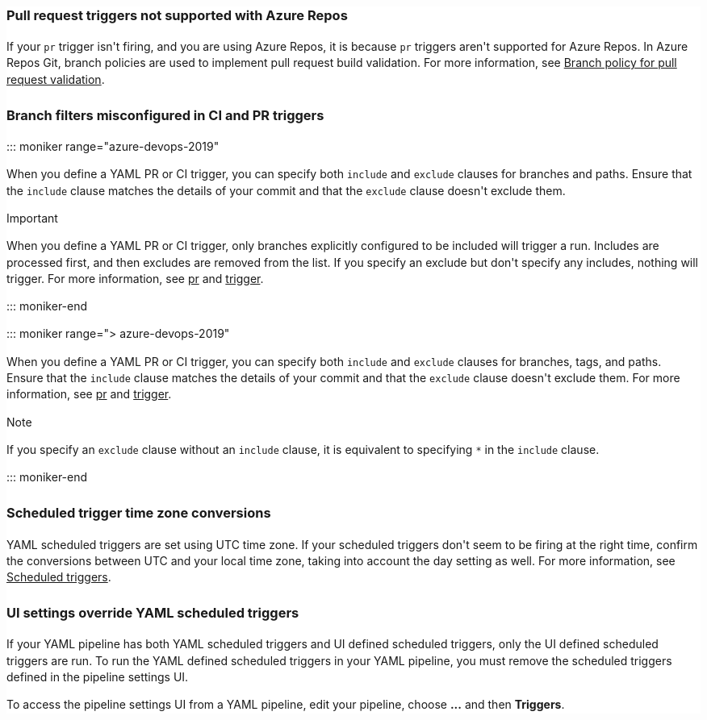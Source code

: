 <a name="using-pull-request-triggers-with-azure-repos" />

### Pull request triggers not supported with Azure Repos

If your `pr` trigger isn't firing, and you are using Azure Repos, it is because `pr` triggers aren't supported for Azure Repos. In Azure Repos Git, branch policies are used to implement pull request build validation. For more information, see [Branch policy for pull request validation](../repos/azure-repos-git.md#pr-triggers).

<a name="branch-filters-in-ci-and-pr-triggers" />

### Branch filters misconfigured in CI and PR triggers

::: moniker range="azure-devops-2019"

When you define a YAML PR or CI trigger, you can specify both `include` and `exclude` clauses for branches and paths. Ensure that the `include` clause matches the details of your commit and that the `exclude` clause doesn't exclude them.

> [!IMPORTANT]
> When you define a YAML PR or CI trigger, only branches explicitly configured to be included will trigger a run. Includes are processed first, and then excludes are removed from the list. If you specify an exclude but don't specify any includes, nothing will trigger. For more information, see [pr](/azure/devops/pipelines/yaml-schema/pr) and [trigger](/azure/devops/pipelines/yaml-schema/trigger).

::: moniker-end

::: moniker range="> azure-devops-2019"

When you define a YAML PR or CI trigger, you can specify both `include` and `exclude` clauses for branches, tags, and paths. Ensure that the `include` clause matches the details of your commit and that the `exclude` clause doesn't exclude them. For more information, see [pr](/azure/devops/pipelines/yaml-schema/pr) and [trigger](/azure/devops/pipelines/yaml-schema/trigger).

> [!NOTE]
> If you specify an `exclude` clause without an `include` clause, it is equivalent to specifying `*` in the `include` clause.

::: moniker-end

<a name="#scheduled-triggers" />

### Scheduled trigger time zone conversions

YAML scheduled triggers are set using UTC time zone. If your scheduled triggers don't seem to be firing at the right time, confirm the conversions between UTC and your local time zone, taking into account the day setting as well. For more information, see [Scheduled triggers](../process/scheduled-triggers.md).

### UI settings override YAML scheduled triggers

If your YAML pipeline has both YAML scheduled triggers and UI defined scheduled triggers, only the UI defined scheduled triggers are run. To run the YAML defined scheduled triggers in your YAML pipeline, you must remove the scheduled triggers defined in the pipeline settings UI. 

To access the pipeline settings UI from a YAML pipeline, edit your pipeline, choose **...** and then **Triggers**.
